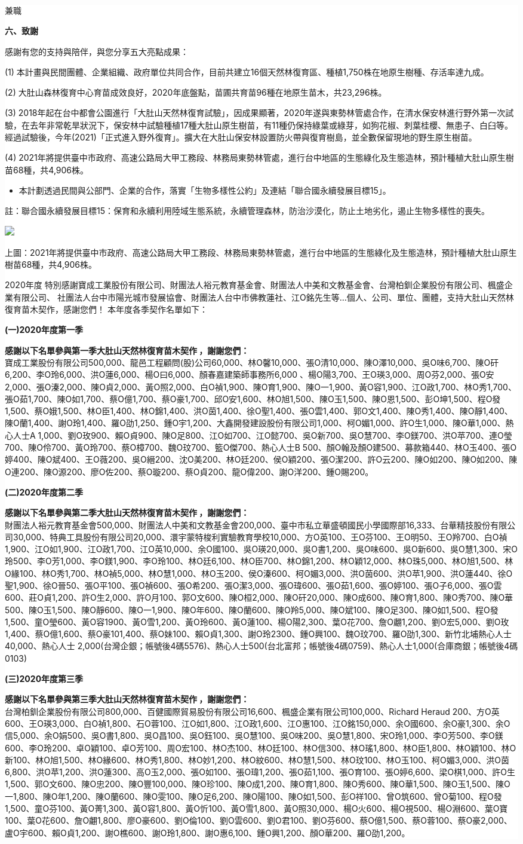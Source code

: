 兼職

**六、致謝**

感謝有您的支持與陪伴，與您分享五大亮點成果：

(1) 本計畫與民間團體、企業組織、政府單位共同合作，目前共建立16個天然林復育區、種植1,750株在地原生樹種、存活率達九成。

(2) 大肚山森林復育中心育苗成效良好，2020年底盤點，苗圃共育苗96種在地原生苗木，共23,296株。

(3) 2018年起在台中都會公園進行「大肚山天然林復育試驗」，因成果顯著，2020年遂與東勢林管處合作，在清水保安林進行野外第一次試驗，在去年非常乾旱狀況下，保安林中試驗種植17種大肚山原生樹苗，有11種仍保持綠葉或綠芽，如狗花椒、刺葉桂櫻、無患子、白臼等。經過試驗後，今年(2021)「正式進入野外復育」。擴大在大肚山保安林設置防火帶與復育樹島，並全數保留現地的野生原生樹苗。

(4) 2021年將提供臺中市政府、高速公路局大甲工務段、林務局東勢林管處，進行台中地區的生態綠化及生態造林，預計種植大肚山原生樹苗68種，共4,906株。

*   本計劃透過民間與公部門、企業的合作，落實「生物多樣性公約」及連結「聯合國永續發展目標15」。

註：聯合國永續發展目標15：保育和永續利用陸域生態系統，永續管理森林，防治沙漠化，防止土地劣化，遏止生物多樣性的喪失。

![](https://www.reforestation.tw/wp-content/uploads/2021/03/156499326_4158745870811688_3396678214784084137_o-1.jpg)

上圖：2021年將提供臺中市政府、高速公路局大甲工務段、林務局東勢林管處，進行台中地區的生態綠化及生態造林，預計種植大肚山原生樹苗68種，共4,906株。

2020年度 特別感謝寶成工業股份有限公司、財團法人裕元教育基金會、財團法人中美和文教基金會、台灣柏釧企業股份有限公司、楓盛企業有限公司、 社團法人台中市陽光城市發展協會、財團法人台中市佛教蓮社、江O銘先生等…個人、公司、單位、團體，支持大肚山天然林復育苗木契作，感謝您們！ 本年度各季契作名單如下：

**(一)2020年度第一季**

**感謝以下名單參與第一季大肚山天然林復育苗木契作 ，謝謝您們：**  
寶成工業股份有限公司500,000、龍邑工程顧問(股)公司60,000、林O馨10,000、張O清10,000、陳O澤10,000、吳O味6,700、陳O矸6,200、李O玲6,000、洪O蓮6,000、楊O曰6,000、顏春嘉建築師事務所6,000 、楊O陽3,700、王O瑛3,000、周O芬2,000、張O安2,000、張O溱2,000、陳O貞2,000、黃O照2,000、白O禎1,900、陳O育1,900、陳O一1,900、黃O容1,900、江O政1,700、林O秀1,700、張O茹1,700、陳O如1,700、蔡O億1,700、蔡O豪1,700、邱O安1,600、林O旭1,500、陳O玉1,500、陳O恩1,500、彭O坤1,500、程O發1,500、蔡O娥1,500、林O臣1,400、林O錦1,400、洪O茵1,400、徐O聖1,400、張O雲1,400、郭O文1,400、陳O秀1,400、陳O靜1,400、陳O蘭1,400、謝O玲1,400、羅O劭1,250、鍾O宇1,200、大鑫開發建設股份有限公司1,000、柯O媚1,000、許O生1,000、陳O華1,000、熱心人士A 1,000、劉O玫900、賴O貞900、陳O足800、江O如700、江O懿700、吳O新700、吳O慧700、李O鎂700、洪O苹700、連O瑩700、陳O伶700、黃O玲700、蔡O樟700、魏O玟700、籃O傑700、熱心人士B 500、顏O翰及顏O建500、募款箱440、林O玉400、張O婷400、陳O斌400、王O薇200、吳O縉200、沈O美200、林O廷200、侯O穎200、張O潔200、許O云200、陳O如200、陳O如200、陳O連200、陳O源200、廖O佐200、蔡O璇200、蔡O貞200、龍O偉200、謝O洋200、鍾O賜200。

**(二)2020年度第二季**

**感謝以下名單參與第二季大肚山天然林復育苗木契作 ，謝謝您們：**  
財團法人裕元教育基金會500,000、財團法人中美和文教基金會200,000、臺中市私立華盛頓國民小學國際部16,333、台華精技股份有限公司30,000、特典工具股份有限公司20,000、澴宇蒙特梭利實驗教育學校10,000、方O英100、王O芬100、王O明50、王O羚700、白O禎1,900、江O如1,900、江O政1,700、江O英10,000、余O國100、吳O瑛20,000、吳O書1,200、吳O味600、吳O新600、吳O慧1,300、宋O玲500、李O芳1,000、李O鎂1,900、李O玲100、林O廷6,100、林O臣700、林O錦1,200、林O穎12,000、林O珠5,000、林O旭1,500、林O緣100、林O秀1,700、林O禎5,000、林O慧1,000、林O玉200、侯O溱600、柯O媚3,000、洪O茵600、洪O苹1,900、洪O蓮440、徐O聖1,900、徐O晉50、張O平100、張O禎600、張O希200、張O潔3,000、張O瑋600、張O茹1,600、張O婷100、張O子6,000、張O雲600、莊O貞1,200、許O生2,000、許O月100、郭O文600、陳O桓2,000、陳O矸20,000、陳O成600、陳O育1,800、陳O秀700、陳O華500、陳O玉1,500、陳O靜600、陳O一1,900、陳O年600、陳O蘭600、陳O羚5,000、陳O斌100、陳O足300、陳O如1,500、程O發1,500、童O瑩600、黃O容1900、黃O雪1,200、黃O玲600、黃O蓮100、楊O陽2,300、葉O花700、詹O翽1,200、劉O宏5,000、劉O玫1,400、蔡O億1,600、蔡O豪101,400、蔡O妹100、賴O貞1,300、謝O玲2300、鍾O興100、魏O玟700、羅O劭1,300、新竹北埔熱心人士40,000、熱心人士 2,000(台灣企銀；帳號後4碼5576)、熱心人士500(台北富邦；帳號後4碼0759)、熱心人士1,000(合庫商銀；帳號後4碼0103)

**(三)2020年度第三季**

**感謝以下名單參與第三季大肚山天然林復育苗木契作 ，謝謝您們：**  
台灣柏釧企業股份有限公司800,000、百健國際貿易股份有限公司16,600、楓盛企業有限公司100,000、Richard Heraud 200、方O英600、王O瑛3,000、白O禎1,800、石O蓉100、江O如1,800、江O政1,600、江O惠100、江O銘150,000、余O國600、余O豪1,300、余O信5,000、余O娟500、吳O書1,800、吳O昌100、吳O鈺100、吳O慧100、吳O味200、吳O慧1,800、宋O玲1,000、李O芳500、李O鎂600、李O玲200、卓O穎100、卓O芳100、周O宏100、林O杰100、林O廷100、林O信300、林O瑤1,800、林O臣1,800、林O穎100、林O新100、林O旭1,500、林O緣600、林O秀1,800、林O妙1,200、林O紋600、林O慧1,500、林O玟100、林O玉100、柯O媚3,000、洪O茵6,800、洪O苹1,200、洪O蓮300、高O玉2,000、張O如100、張O瑋1,200、張O茹1,100、張O育100、張O婷6,600、梁O棋1,000、許O生1,500、郭O文600、陳O忠200、陳O豐100,000、陳O珍100、陳O成1,200、陳O育1,800、陳O秀600、陳O華1,500、陳O玉1,500、陳O一1,800、陳O年1,200、陳O蘭600、陳O雯100、陳O足6,200、陳O陽100、陳O如1,500、彭O祥100、曾O筑600、曾O菊100、程O發1,500、童O芬100、黃O菁1,300、黃O容1,800、黃O忻100、黃O雪1,800、黃O照30,000、楊O火600、楊O視500、楊O淵600、葉O寶100、葉O花600、詹O翽1,800、廖O豪600、劉O倫100、劉O雲600、劉O君100、劉O芬600、蔡O億1,500、蔡O蓉100、蔡O豪2,000、盧O宇600、賴O貞1,200、謝O樵600、謝O玲1,800、謝O惠6,100、鍾O興1,200、顏O華200、羅O劭1,200。
